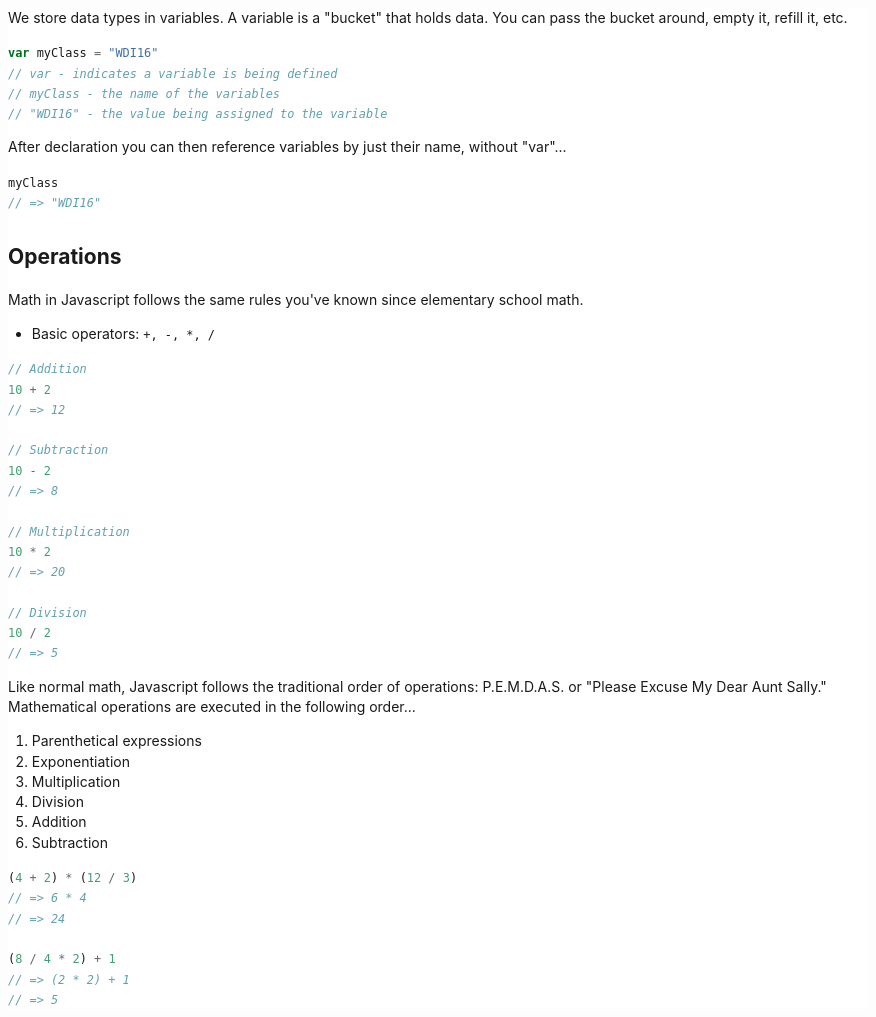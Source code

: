 We store data types in variables. A variable is a "bucket" that holds data. You can pass the bucket around, empty it, refill it, etc.

```js
var myClass = "WDI16"
// var - indicates a variable is being defined
// myClass - the name of the variables
// "WDI16" - the value being assigned to the variable
```

After declaration you can then reference variables by just their name, without "var"...

```js
myClass
// => "WDI16"
```
## Operations

Math in Javascript follows the same rules you've known since elementary school math.
- Basic operators: `+, -, *, /`

```js
// Addition
10 + 2
// => 12

// Subtraction
10 - 2
// => 8

// Multiplication
10 * 2
// => 20

// Division
10 / 2
// => 5
```

Like normal math, Javascript follows the traditional order of operations: P.E.M.D.A.S. or "Please Excuse My Dear Aunt Sally." Mathematical operations are executed in the following order...
  1. Parenthetical expressions
  2. Exponentiation
  3. Multiplication
  4. Division
  5. Addition
  6. Subtraction

```js
(4 + 2) * (12 / 3)
// => 6 * 4
// => 24

(8 / 4 * 2) + 1
// => (2 * 2) + 1
// => 5
```
